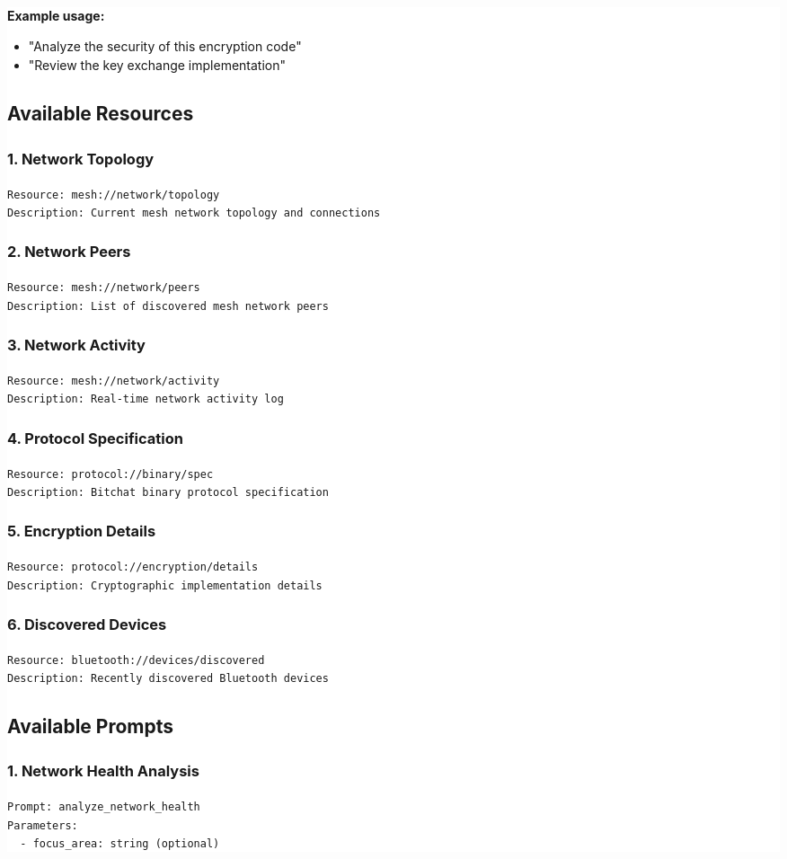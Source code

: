 **Example usage:**
- "Analyze the security of this encryption code"
- "Review the key exchange implementation"

## Available Resources

### 1. Network Topology
```
Resource: mesh://network/topology
Description: Current mesh network topology and connections
```

### 2. Network Peers
```
Resource: mesh://network/peers
Description: List of discovered mesh network peers
```

### 3. Network Activity
```
Resource: mesh://network/activity
Description: Real-time network activity log
```

### 4. Protocol Specification
```
Resource: protocol://binary/spec
Description: Bitchat binary protocol specification
```

### 5. Encryption Details
```
Resource: protocol://encryption/details
Description: Cryptographic implementation details
```

### 6. Discovered Devices
```
Resource: bluetooth://devices/discovered
Description: Recently discovered Bluetooth devices
```

## Available Prompts

### 1. Network Health Analysis
```
Prompt: analyze_network_health
Parameters:
  - focus_area: string (optional)
```
